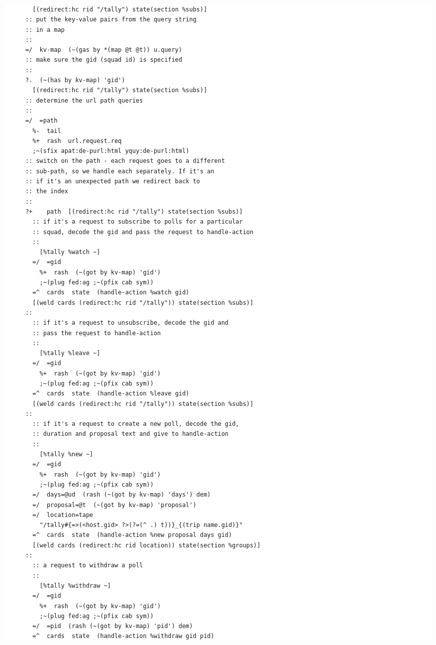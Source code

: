 ```hoon {% copy=true mode="collapse" %}
        [(redirect:hc rid "/tally") state(section %subs)]
      :: put the key-value pairs from the query string
      :: in a map
      ::
      =/  kv-map  (~(gas by *(map @t @t)) u.query)
      :: make sure the gid (squad id) is specified
      ::
      ?.  (~(has by kv-map) 'gid')
        [(redirect:hc rid "/tally") state(section %subs)]
      :: determine the url path queries
      ::
      =/  =path
        %-  tail
        %+  rash  url.request.req
        ;~(sfix apat:de-purl:html yquy:de-purl:html)
      :: switch on the path - each request goes to a different
      :: sub-path, so we handle each separately. If it's an
      :: if it's an unexpected path we redirect back to
      :: the index
      ::
      ?+    path  [(redirect:hc rid "/tally") state(section %subs)]
        :: if it's a request to subscribe to polls for a particular
        :: squad, decode the gid and pass the request to handle-action
        ::
          [%tally %watch ~]
        =/  =gid
          %+  rash  (~(got by kv-map) 'gid')
          ;~(plug fed:ag ;~(pfix cab sym))
        =^  cards  state  (handle-action %watch gid)
        [(weld cards (redirect:hc rid "/tally")) state(section %subs)]
      ::
        :: if it's a request to unsubscribe, decode the gid and
        :: pass the request to handle-action
        ::
          [%tally %leave ~]
        =/  =gid
          %+  rash  (~(got by kv-map) 'gid')
          ;~(plug fed:ag ;~(pfix cab sym))
        =^  cards  state  (handle-action %leave gid)
        [(weld cards (redirect:hc rid "/tally")) state(section %subs)]
      ::
        :: if it's a request to create a new poll, decode the gid,
        :: duration and proposal text and give to handle-action
        ::
          [%tally %new ~]
        =/  =gid
          %+  rash  (~(got by kv-map) 'gid')
          ;~(plug fed:ag ;~(pfix cab sym))
        =/  days=@ud  (rash (~(got by kv-map) 'days') dem)
        =/  proposal=@t  (~(got by kv-map) 'proposal')
        =/  location=tape
          "/tally#{=>(<host.gid> ?>(?=(^ .) t))}_{(trip name.gid)}"
        =^  cards  state  (handle-action %new proposal days gid)
        [(weld cards (redirect:hc rid location)) state(section %groups)]
      ::
        :: a request to withdraw a poll
        ::
          [%tally %withdraw ~]
        =/  =gid
          %+  rash  (~(got by kv-map) 'gid')
          ;~(plug fed:ag ;~(pfix cab sym))
        =/  =pid  (rash (~(got by kv-map) 'pid') dem)
        =^  cards  state  (handle-action %withdraw gid pid)
```